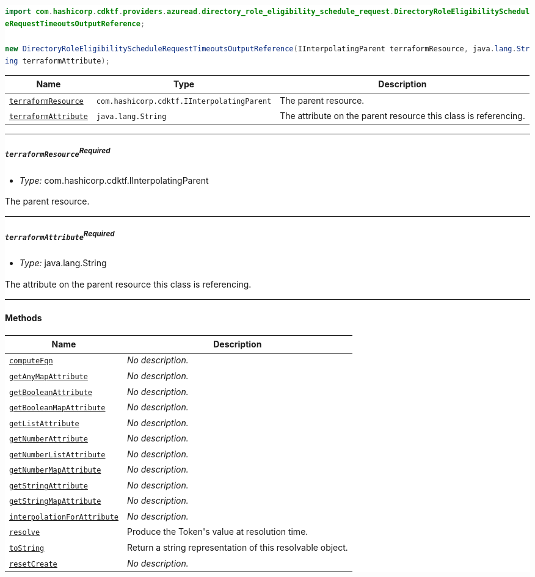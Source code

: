 ```java
import com.hashicorp.cdktf.providers.azuread.directory_role_eligibility_schedule_request.DirectoryRoleEligibilityScheduleRequestTimeoutsOutputReference;

new DirectoryRoleEligibilityScheduleRequestTimeoutsOutputReference(IInterpolatingParent terraformResource, java.lang.String terraformAttribute);
```

| **Name** | **Type** | **Description** |
| --- | --- | --- |
| <code><a href="#@cdktf/provider-azuread.directoryRoleEligibilityScheduleRequest.DirectoryRoleEligibilityScheduleRequestTimeoutsOutputReference.Initializer.parameter.terraformResource">terraformResource</a></code> | <code>com.hashicorp.cdktf.IInterpolatingParent</code> | The parent resource. |
| <code><a href="#@cdktf/provider-azuread.directoryRoleEligibilityScheduleRequest.DirectoryRoleEligibilityScheduleRequestTimeoutsOutputReference.Initializer.parameter.terraformAttribute">terraformAttribute</a></code> | <code>java.lang.String</code> | The attribute on the parent resource this class is referencing. |

---

##### `terraformResource`<sup>Required</sup> <a name="terraformResource" id="@cdktf/provider-azuread.directoryRoleEligibilityScheduleRequest.DirectoryRoleEligibilityScheduleRequestTimeoutsOutputReference.Initializer.parameter.terraformResource"></a>

- *Type:* com.hashicorp.cdktf.IInterpolatingParent

The parent resource.

---

##### `terraformAttribute`<sup>Required</sup> <a name="terraformAttribute" id="@cdktf/provider-azuread.directoryRoleEligibilityScheduleRequest.DirectoryRoleEligibilityScheduleRequestTimeoutsOutputReference.Initializer.parameter.terraformAttribute"></a>

- *Type:* java.lang.String

The attribute on the parent resource this class is referencing.

---

#### Methods <a name="Methods" id="Methods"></a>

| **Name** | **Description** |
| --- | --- |
| <code><a href="#@cdktf/provider-azuread.directoryRoleEligibilityScheduleRequest.DirectoryRoleEligibilityScheduleRequestTimeoutsOutputReference.computeFqn">computeFqn</a></code> | *No description.* |
| <code><a href="#@cdktf/provider-azuread.directoryRoleEligibilityScheduleRequest.DirectoryRoleEligibilityScheduleRequestTimeoutsOutputReference.getAnyMapAttribute">getAnyMapAttribute</a></code> | *No description.* |
| <code><a href="#@cdktf/provider-azuread.directoryRoleEligibilityScheduleRequest.DirectoryRoleEligibilityScheduleRequestTimeoutsOutputReference.getBooleanAttribute">getBooleanAttribute</a></code> | *No description.* |
| <code><a href="#@cdktf/provider-azuread.directoryRoleEligibilityScheduleRequest.DirectoryRoleEligibilityScheduleRequestTimeoutsOutputReference.getBooleanMapAttribute">getBooleanMapAttribute</a></code> | *No description.* |
| <code><a href="#@cdktf/provider-azuread.directoryRoleEligibilityScheduleRequest.DirectoryRoleEligibilityScheduleRequestTimeoutsOutputReference.getListAttribute">getListAttribute</a></code> | *No description.* |
| <code><a href="#@cdktf/provider-azuread.directoryRoleEligibilityScheduleRequest.DirectoryRoleEligibilityScheduleRequestTimeoutsOutputReference.getNumberAttribute">getNumberAttribute</a></code> | *No description.* |
| <code><a href="#@cdktf/provider-azuread.directoryRoleEligibilityScheduleRequest.DirectoryRoleEligibilityScheduleRequestTimeoutsOutputReference.getNumberListAttribute">getNumberListAttribute</a></code> | *No description.* |
| <code><a href="#@cdktf/provider-azuread.directoryRoleEligibilityScheduleRequest.DirectoryRoleEligibilityScheduleRequestTimeoutsOutputReference.getNumberMapAttribute">getNumberMapAttribute</a></code> | *No description.* |
| <code><a href="#@cdktf/provider-azuread.directoryRoleEligibilityScheduleRequest.DirectoryRoleEligibilityScheduleRequestTimeoutsOutputReference.getStringAttribute">getStringAttribute</a></code> | *No description.* |
| <code><a href="#@cdktf/provider-azuread.directoryRoleEligibilityScheduleRequest.DirectoryRoleEligibilityScheduleRequestTimeoutsOutputReference.getStringMapAttribute">getStringMapAttribute</a></code> | *No description.* |
| <code><a href="#@cdktf/provider-azuread.directoryRoleEligibilityScheduleRequest.DirectoryRoleEligibilityScheduleRequestTimeoutsOutputReference.interpolationForAttribute">interpolationForAttribute</a></code> | *No description.* |
| <code><a href="#@cdktf/provider-azuread.directoryRoleEligibilityScheduleRequest.DirectoryRoleEligibilityScheduleRequestTimeoutsOutputReference.resolve">resolve</a></code> | Produce the Token's value at resolution time. |
| <code><a href="#@cdktf/provider-azuread.directoryRoleEligibilityScheduleRequest.DirectoryRoleEligibilityScheduleRequestTimeoutsOutputReference.toString">toString</a></code> | Return a string representation of this resolvable object. |
| <code><a href="#@cdktf/provider-azuread.directoryRoleEligibilityScheduleRequest.DirectoryRoleEligibilityScheduleRequestTimeoutsOutputReference.resetCreate">resetCreate</a></code> | *No description.* |
